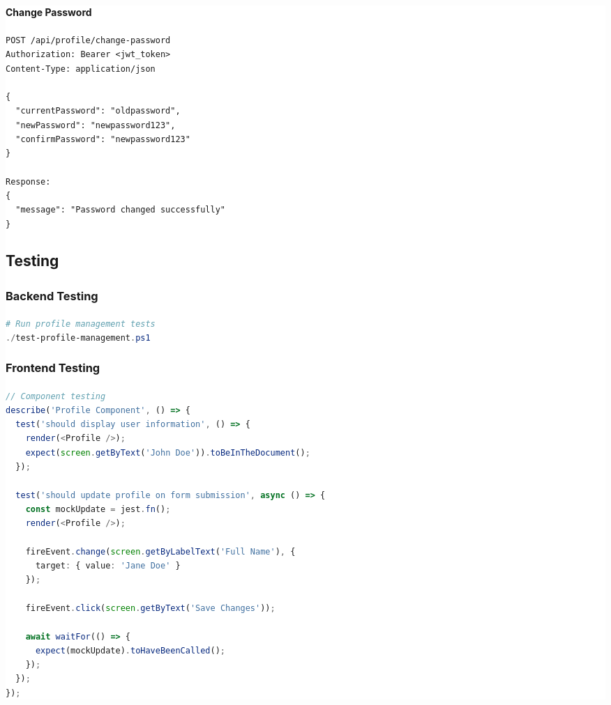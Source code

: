 #### Change Password
```http
POST /api/profile/change-password
Authorization: Bearer <jwt_token>
Content-Type: application/json

{
  "currentPassword": "oldpassword",
  "newPassword": "newpassword123",
  "confirmPassword": "newpassword123"
}

Response:
{
  "message": "Password changed successfully"
}
```

## Testing

### Backend Testing
```powershell
# Run profile management tests
./test-profile-management.ps1
```

### Frontend Testing
```typescript
// Component testing
describe('Profile Component', () => {
  test('should display user information', () => {
    render(<Profile />);
    expect(screen.getByText('John Doe')).toBeInTheDocument();
  });
  
  test('should update profile on form submission', async () => {
    const mockUpdate = jest.fn();
    render(<Profile />);
    
    fireEvent.change(screen.getByLabelText('Full Name'), {
      target: { value: 'Jane Doe' }
    });
    
    fireEvent.click(screen.getByText('Save Changes'));
    
    await waitFor(() => {
      expect(mockUpdate).toHaveBeenCalled();
    });
  });
});
```
